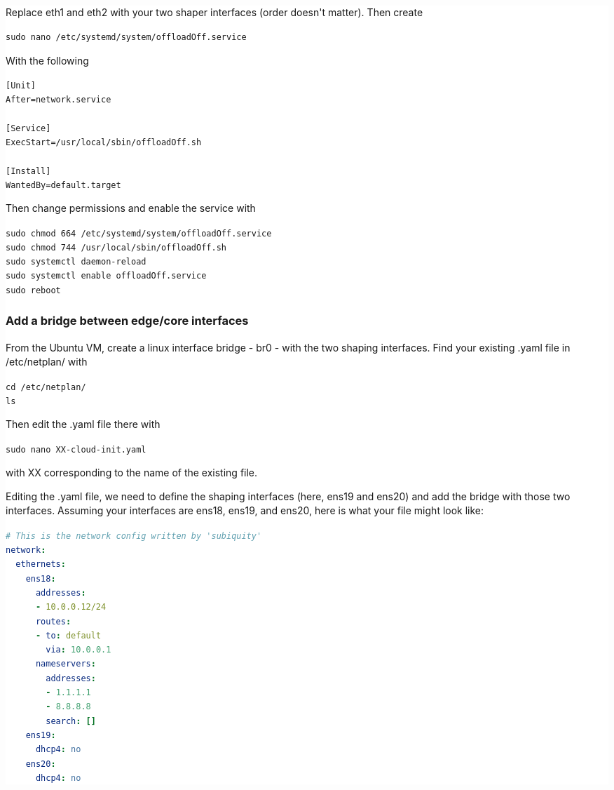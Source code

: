 Replace eth1 and eth2 with your two shaper interfaces (order doesn't matter).
Then create

```shell
sudo nano /etc/systemd/system/offloadOff.service
```

With the following

```text
[Unit]
After=network.service

[Service]
ExecStart=/usr/local/sbin/offloadOff.sh

[Install]
WantedBy=default.target
```

Then change permissions and enable the service with

```shell
sudo chmod 664 /etc/systemd/system/offloadOff.service
sudo chmod 744 /usr/local/sbin/offloadOff.sh
sudo systemctl daemon-reload
sudo systemctl enable offloadOff.service
sudo reboot
```

### Add a bridge between edge/core interfaces

From the Ubuntu VM, create a linux interface bridge - br0 - with the two shaping interfaces.
Find your existing .yaml file in /etc/netplan/ with

```shell
cd /etc/netplan/
ls
```

Then edit the .yaml file there with

```shell
sudo nano XX-cloud-init.yaml
```

with XX corresponding to the name of the existing file.

Editing the .yaml file, we need to define the shaping interfaces (here, ens19 and ens20) and add the bridge with those two interfaces. Assuming your interfaces are ens18, ens19, and ens20, here is what your file might look like:

```yaml
# This is the network config written by 'subiquity'
network:
  ethernets:
    ens18:
      addresses:
      - 10.0.0.12/24
      routes:
      - to: default
        via: 10.0.0.1
      nameservers:
        addresses:
        - 1.1.1.1
        - 8.8.8.8
        search: []
    ens19:
      dhcp4: no
    ens20:
      dhcp4: no
```